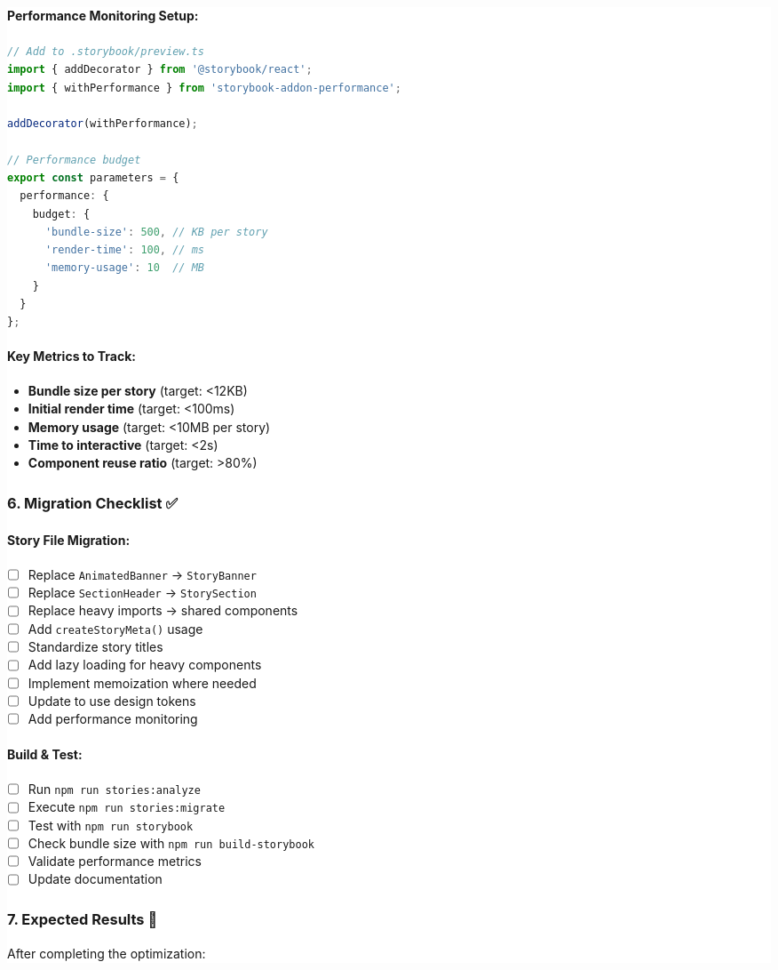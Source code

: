 #### Performance Monitoring Setup:
```typescript
// Add to .storybook/preview.ts
import { addDecorator } from '@storybook/react';
import { withPerformance } from 'storybook-addon-performance';

addDecorator(withPerformance);

// Performance budget
export const parameters = {
  performance: {
    budget: {
      'bundle-size': 500, // KB per story
      'render-time': 100, // ms
      'memory-usage': 10  // MB
    }
  }
};
```

#### Key Metrics to Track:
- **Bundle size per story** (target: <12KB)
- **Initial render time** (target: <100ms)  
- **Memory usage** (target: <10MB per story)
- **Time to interactive** (target: <2s)
- **Component reuse ratio** (target: >80%)

### 6. Migration Checklist ✅

#### Story File Migration:
- [ ] Replace `AnimatedBanner` → `StoryBanner`
- [ ] Replace `SectionHeader` → `StorySection`
- [ ] Replace heavy imports → shared components
- [ ] Add `createStoryMeta()` usage
- [ ] Standardize story titles
- [ ] Add lazy loading for heavy components
- [ ] Implement memoization where needed
- [ ] Update to use design tokens
- [ ] Add performance monitoring

#### Build & Test:
- [ ] Run `npm run stories:analyze`
- [ ] Execute `npm run stories:migrate`
- [ ] Test with `npm run storybook`
- [ ] Check bundle size with `npm run build-storybook`
- [ ] Validate performance metrics
- [ ] Update documentation

### 7. Expected Results 🎉

After completing the optimization:
